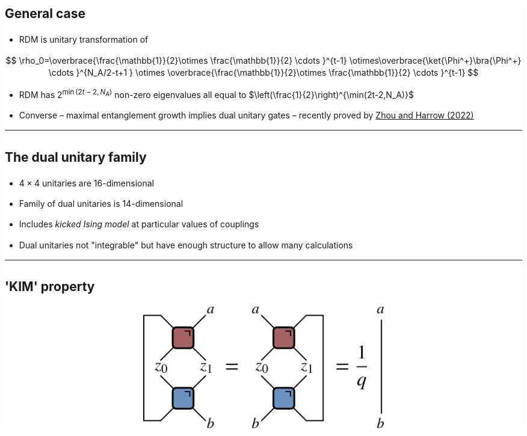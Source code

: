 ## General case

- RDM is unitary transformation of 

$$
\rho_0=\overbrace{\frac{\mathbb{1}}{2}\otimes \frac{\mathbb{1}}{2} \cdots }^{t-1} \otimes\overbrace{\ket{\Phi^+}\bra{\Phi^+} \cdots }^{N_A/2-t+1 } \otimes \overbrace{\frac{\mathbb{1}}{2}\otimes \frac{\mathbb{1}}{2} \cdots }^{t-1}
$$

- RDM has $2^{\min(2t-2,N_A)}$ non-zero eigenvalues all equal to $\left(\frac{1}{2}\right)^{\min(2t-2,N_A)}$


- Converse – maximal entanglement growth implies dual unitary gates – recently proved by [Zhou and Harrow (2022)](https://arxiv.org/abs/2204.10341)

---

## The dual unitary family

- $4\times 4$ unitaries are 16-dimensional

- Family of dual unitaries is 14-dimensional
 
- Includes *kicked Ising model* at particular values of couplings
  
- Dual unitaries not "integrable" but have enough structure to allow many calculations

---

## 'KIM' property

<p align="center">
<img src="../new-rules-tum/assets/fig_KIMidentity.png" width="400"/>
</p>
